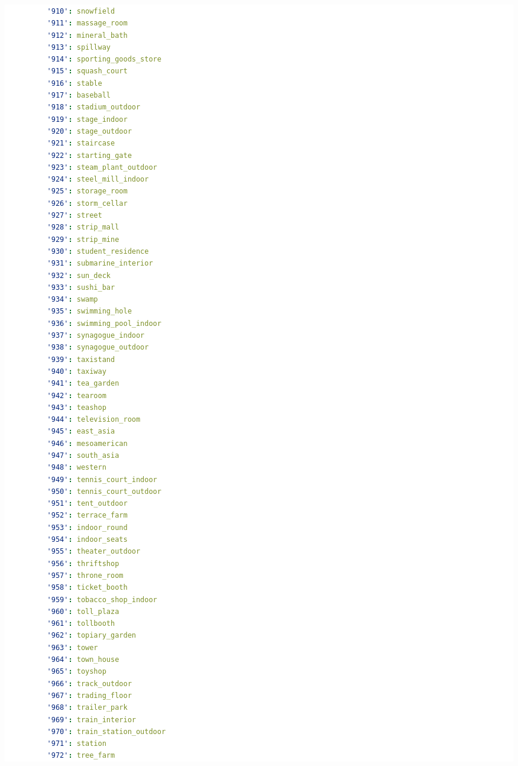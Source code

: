 ```yaml
          '910': snowfield
          '911': massage_room
          '912': mineral_bath
          '913': spillway
          '914': sporting_goods_store
          '915': squash_court
          '916': stable
          '917': baseball
          '918': stadium_outdoor
          '919': stage_indoor
          '920': stage_outdoor
          '921': staircase
          '922': starting_gate
          '923': steam_plant_outdoor
          '924': steel_mill_indoor
          '925': storage_room
          '926': storm_cellar
          '927': street
          '928': strip_mall
          '929': strip_mine
          '930': student_residence
          '931': submarine_interior
          '932': sun_deck
          '933': sushi_bar
          '934': swamp
          '935': swimming_hole
          '936': swimming_pool_indoor
          '937': synagogue_indoor
          '938': synagogue_outdoor
          '939': taxistand
          '940': taxiway
          '941': tea_garden
          '942': tearoom
          '943': teashop
          '944': television_room
          '945': east_asia
          '946': mesoamerican
          '947': south_asia
          '948': western
          '949': tennis_court_indoor
          '950': tennis_court_outdoor
          '951': tent_outdoor
          '952': terrace_farm
          '953': indoor_round
          '954': indoor_seats
          '955': theater_outdoor
          '956': thriftshop
          '957': throne_room
          '958': ticket_booth
          '959': tobacco_shop_indoor
          '960': toll_plaza
          '961': tollbooth
          '962': topiary_garden
          '963': tower
          '964': town_house
          '965': toyshop
          '966': track_outdoor
          '967': trading_floor
          '968': trailer_park
          '969': train_interior
          '970': train_station_outdoor
          '971': station
          '972': tree_farm
```